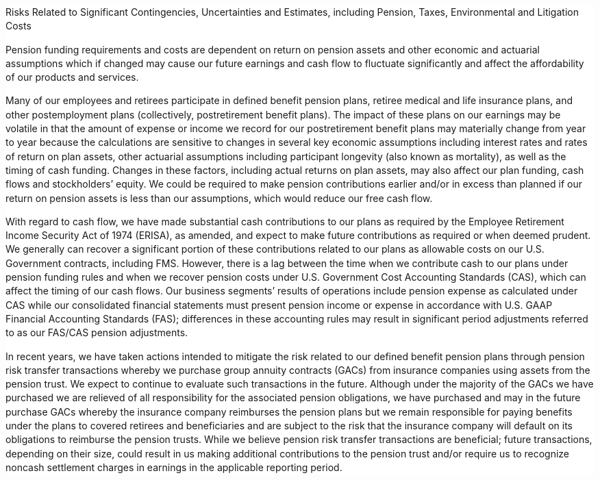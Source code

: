 Risks Related to Significant Contingencies, Uncertainties and Estimates, including Pension, Taxes, Environmental and
Litigation Costs

Pension  funding  requirements  and  costs  are  dependent  on  return  on  pension  assets  and  other  economic  and  actuarial
assumptions  which  if  changed  may  cause  our  future  earnings  and  cash  flow  to  fluctuate  significantly  and  affect  the
affordability of our products and services.

Many of our employees and retirees participate in defined benefit pension plans, retiree medical and life insurance plans,
and other postemployment plans (collectively, postretirement benefit plans). The impact of these plans on our earnings may be
volatile in that the amount of expense or income we record for our postretirement benefit plans may materially change from
year to year because the calculations are sensitive to changes in several key economic assumptions including interest rates and
rates of return on plan assets, other actuarial assumptions including participant longevity (also known as mortality), as well as
the timing of cash funding. Changes in these factors, including actual returns on plan assets, may also affect our plan funding,
cash flows and stockholders’ equity. We could be required to make pension contributions earlier and/or in excess than planned
if our return on pension assets is less than our assumptions, which would reduce our free cash flow.

With  regard  to  cash  flow,  we  have  made  substantial  cash  contributions  to  our  plans  as  required  by  the  Employee
Retirement Income Security Act of 1974 (ERISA), as amended, and expect to make future contributions as required or when
deemed prudent. We generally can recover a significant portion of these contributions related to our plans as allowable costs on
our U.S. Government contracts, including FMS. However, there is a lag between the time when we contribute cash to our plans
under  pension  funding  rules  and  when  we  recover  pension  costs  under  U.S.  Government  Cost  Accounting  Standards  (CAS),
which  can  affect  the  timing  of  our  cash  flows.  Our  business  segments’  results  of  operations  include  pension  expense  as
calculated under CAS while our consolidated financial statements must present pension income or expense in accordance with
U.S.  GAAP  Financial  Accounting  Standards  (FAS);  differences  in  these  accounting  rules  may  result  in  significant  period
adjustments referred to as our FAS/CAS pension adjustments.

In  recent  years,  we  have  taken  actions  intended  to  mitigate  the  risk  related  to  our  defined  benefit  pension  plans  through
pension risk transfer transactions whereby we purchase group annuity contracts (GACs) from insurance companies using assets
from the pension trust. We expect to continue to evaluate such transactions in the future. Although under the majority of the
GACs we have purchased we are relieved of all responsibility for the associated pension obligations, we have purchased and
may in the future purchase GACs whereby the insurance company reimburses the pension plans but we remain responsible for
paying benefits under the plans to covered retirees and beneficiaries and are subject to the risk that the insurance company will
default  on  its  obligations  to  reimburse  the  pension  trusts.  While  we  believe  pension  risk  transfer  transactions  are  beneficial;
future  transactions,  depending  on  their  size,  could  result  in  us  making  additional  contributions  to  the  pension  trust  and/or
require us to recognize noncash settlement charges in earnings in the applicable reporting period.
